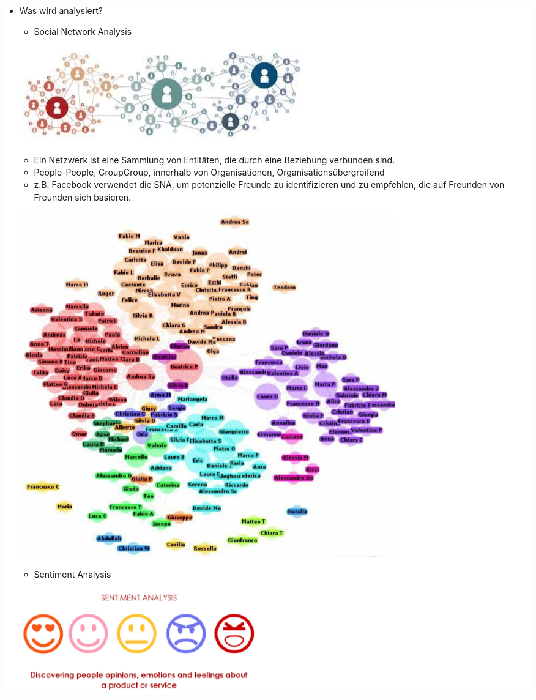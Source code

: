 
- Was wird analysiert?
    - Social Network Analysis
    
    ![](links/2020-08-22_11-33-18-copy1.png)
    
    - Ein Netzwerk ist eine Sammlung von Entitäten, die durch eine Beziehung verbunden sind.
    - People-People, GroupGroup, innerhalb von Organisationen, Organisationsübergreifend
    - z.B. Facebook verwendet die SNA, um potenzielle Freunde zu identifizieren und zu empfehlen, die auf Freunden von Freunden sich basieren.
    
    ![](links/2020-08-22_11-33-34-copy.png)
    
    - Sentiment Analysis
    
    ![](links/2020-08-22_11-33-18-copy2.png)
    